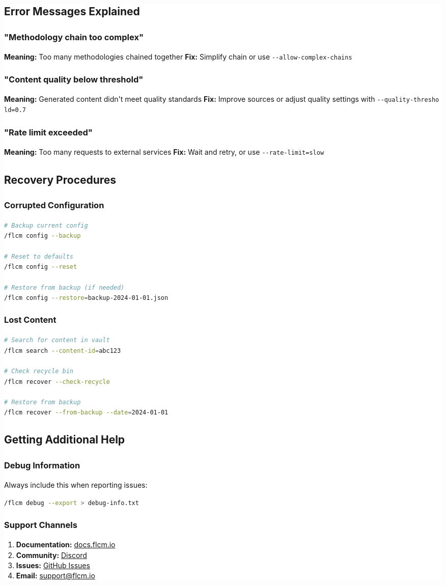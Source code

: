 ## Error Messages Explained

### "Methodology chain too complex"
**Meaning:** Too many methodologies chained together
**Fix:** Simplify chain or use `--allow-complex-chains`

### "Content quality below threshold"  
**Meaning:** Generated content didn't meet quality standards
**Fix:** Improve sources or adjust quality settings with `--quality-threshold=0.7`

### "Rate limit exceeded"
**Meaning:** Too many requests to external services
**Fix:** Wait and retry, or use `--rate-limit=slow`

## Recovery Procedures  

### Corrupted Configuration
```bash
# Backup current config
/flcm config --backup

# Reset to defaults
/flcm config --reset

# Restore from backup (if needed)
/flcm config --restore=backup-2024-01-01.json
```

### Lost Content
```bash
# Search for content in vault
/flcm search --content-id=abc123

# Check recycle bin
/flcm recover --check-recycle

# Restore from backup
/flcm recover --from-backup --date=2024-01-01
```

## Getting Additional Help

### Debug Information
Always include this when reporting issues:
```bash
/flcm debug --export > debug-info.txt
```

### Support Channels
1. **Documentation:** [docs.flcm.io](https://docs.flcm.io)
2. **Community:** [Discord](https://discord.gg/flcm)  
3. **Issues:** [GitHub Issues](https://github.com/org/flcm/issues)
4. **Email:** support@flcm.io
